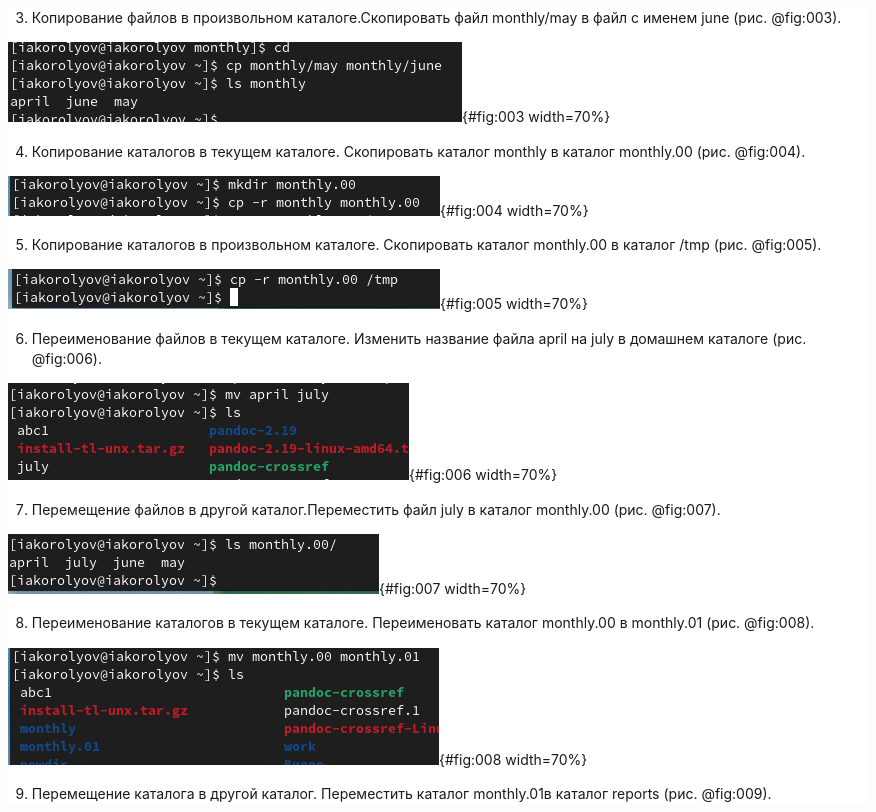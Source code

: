 3. Копирование файлов в произвольном каталоге.Скопировать файл monthly/may в файл с именем june (рис. @fig:003).

![cp](image/3.png){#fig:003 width=70%}

4. Копирование каталогов в текущем каталоге. Скопировать каталог monthly в каталог monthly.00 (рис. @fig:004).

![cp](image/4.png){#fig:004 width=70%}

5.  Копирование каталогов в произвольном каталоге. Скопировать каталог monthly.00 в каталог /tmp (рис. @fig:005).

![cp](image/5.png){#fig:005 width=70%}

6. Переименование файлов в текущем каталоге. Изменить название файла april на july в домашнем каталоге (рис. @fig:006).

![mv](image/6.png){#fig:006 width=70%}

7. Перемещение файлов в другой каталог.Переместить файл july в каталог monthly.00 (рис. @fig:007).

![mv](image/8.png){#fig:007 width=70%}

8. Переименование каталогов в текущем каталоге. Переименовать каталог monthly.00 в monthly.01 (рис. @fig:008).

![mv](image/10.png){#fig:008 width=70%}

9. Перемещение каталога в другой каталог. Переместить каталог monthly.01в каталог reports (рис. @fig:009).
